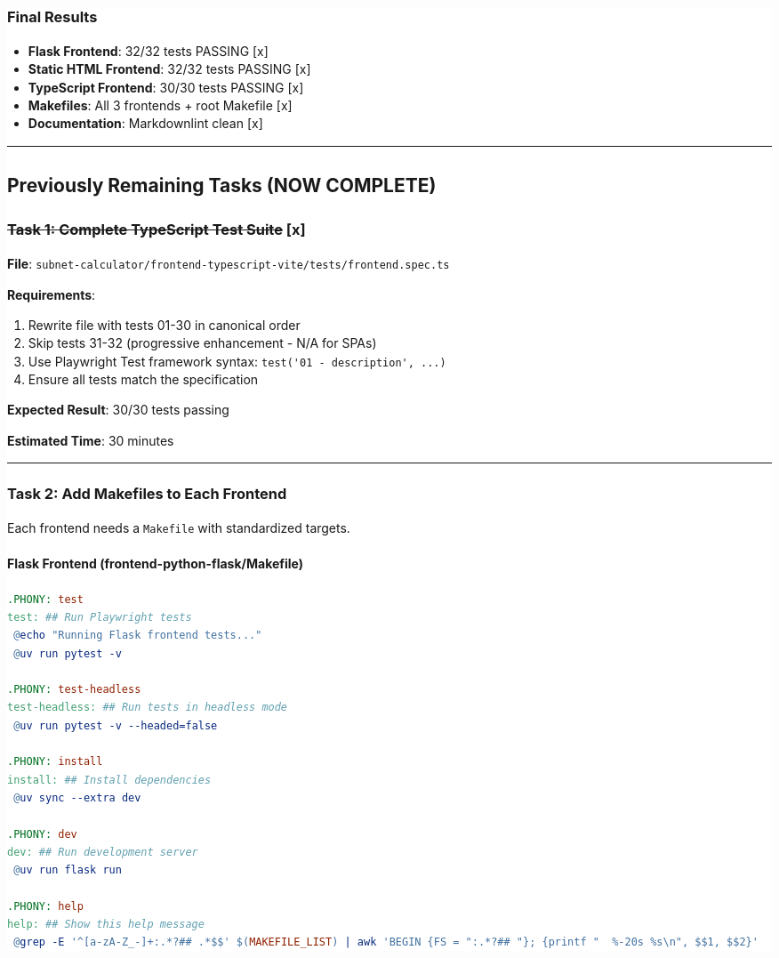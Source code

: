 ### Final Results

- **Flask Frontend**: 32/32 tests PASSING [x]
- **Static HTML Frontend**: 32/32 tests PASSING [x]
- **TypeScript Frontend**: 30/30 tests PASSING [x]
- **Makefiles**: All 3 frontends + root Makefile [x]
- **Documentation**: Markdownlint clean [x]

---

## Previously Remaining Tasks (NOW COMPLETE)

### ~~Task 1: Complete TypeScript Test Suite~~ [x]

**File**: `subnet-calculator/frontend-typescript-vite/tests/frontend.spec.ts`

**Requirements**:

1. Rewrite file with tests 01-30 in canonical order
2. Skip tests 31-32 (progressive enhancement - N/A for SPAs)
3. Use Playwright Test framework syntax: `test('01 - description', ...)`
4. Ensure all tests match the specification

**Expected Result**: 30/30 tests passing

**Estimated Time**: 30 minutes

---

### Task 2: Add Makefiles to Each Frontend

Each frontend needs a `Makefile` with standardized targets.

#### Flask Frontend (frontend-python-flask/Makefile)

```makefile
.PHONY: test
test: ## Run Playwright tests
 @echo "Running Flask frontend tests..."
 @uv run pytest -v

.PHONY: test-headless
test-headless: ## Run tests in headless mode
 @uv run pytest -v --headed=false

.PHONY: install
install: ## Install dependencies
 @uv sync --extra dev

.PHONY: dev
dev: ## Run development server
 @uv run flask run

.PHONY: help
help: ## Show this help message
 @grep -E '^[a-zA-Z_-]+:.*?## .*$$' $(MAKEFILE_LIST) | awk 'BEGIN {FS = ":.*?## "}; {printf "  %-20s %s\n", $$1, $$2}'
```
